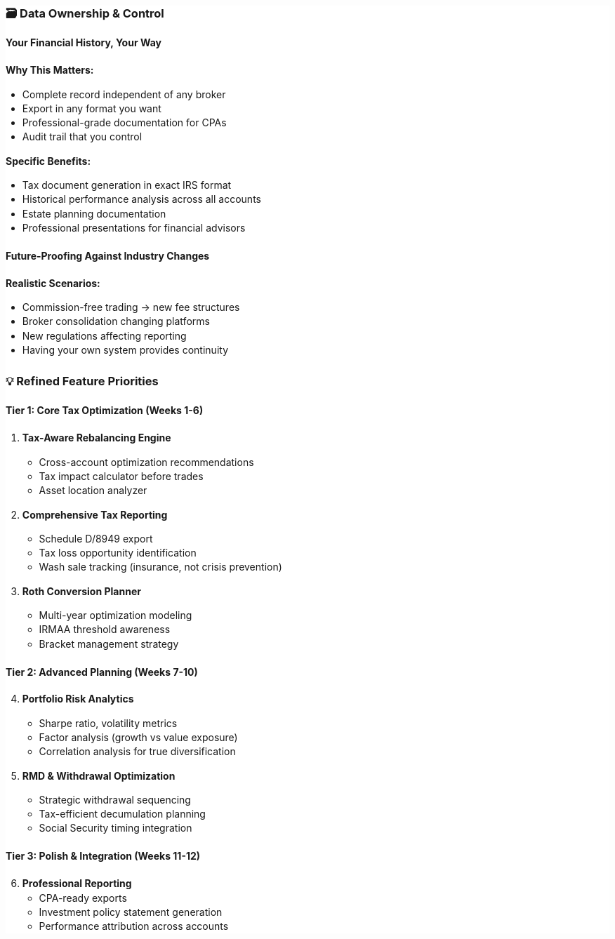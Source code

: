 ### 🗃️ **Data Ownership & Control**

#### Your Financial History, Your Way
**Why This Matters:**
- Complete record independent of any broker
- Export in any format you want
- Professional-grade documentation for CPAs
- Audit trail that you control

**Specific Benefits:**
- Tax document generation in exact IRS format
- Historical performance analysis across all accounts
- Estate planning documentation
- Professional presentations for financial advisors

#### Future-Proofing Against Industry Changes
**Realistic Scenarios:**
- Commission-free trading → new fee structures
- Broker consolidation changing platforms
- New regulations affecting reporting
- Having your own system provides continuity

### 💡 **Refined Feature Priorities**

#### Tier 1: Core Tax Optimization (Weeks 1-6)
1. **Tax-Aware Rebalancing Engine**
   - Cross-account optimization recommendations
   - Tax impact calculator before trades
   - Asset location analyzer

2. **Comprehensive Tax Reporting**
   - Schedule D/8949 export
   - Tax loss opportunity identification
   - Wash sale tracking (insurance, not crisis prevention)

3. **Roth Conversion Planner**
   - Multi-year optimization modeling
   - IRMAA threshold awareness
   - Bracket management strategy

#### Tier 2: Advanced Planning (Weeks 7-10)
4. **Portfolio Risk Analytics**
   - Sharpe ratio, volatility metrics
   - Factor analysis (growth vs value exposure)
   - Correlation analysis for true diversification

5. **RMD & Withdrawal Optimization**
   - Strategic withdrawal sequencing
   - Tax-efficient decumulation planning
   - Social Security timing integration

#### Tier 3: Polish & Integration (Weeks 11-12)
6. **Professional Reporting**
   - CPA-ready exports
   - Investment policy statement generation
   - Performance attribution across accounts
